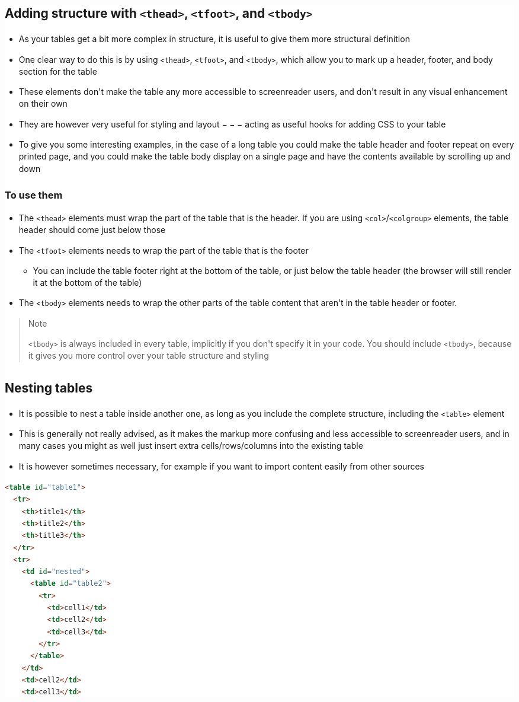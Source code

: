 ## Adding structure with `<thead>`, `<tfoot>`, and `<tbody>`

- As your tables get a bit more complex in structure, it is useful to give them more structural definition

- One clear way to do this is by using `<thead>`, `<tfoot>`, and `<tbody>`, which allow you to mark up a header, footer, and body section for the table

- These elements don't make the table any more accessible to screenreader users, and don't result in any visual enhancement on their own

- They are however very useful for styling and layout $---$ acting as useful hooks for adding CSS to your table

- To give you some interesting examples, in the case of a long table you could make the table header and footer repeat on every printed page, and you could make the table body display on a single page and have the contents available by scrolling up and down

### To use them

- The `<thead>` elements must wrap the part of the table that is the header. If you are using `<col>`/`<colgroup>` elements, the table header should come just below those

- The `<tfoot>` elements needs to wrap the part of the table that is the footer

	- You can include the table footer right at the bottom of the table, or just below the table header (the browser will still render it at the bottom of the table)

- The `<tbody>` elements needs to wrap the other parts of the table content that aren't in the table header or footer.

> Note
>
> `<tbody>` is always included in every table, implicitly if you don't specify it in your code. You should include `<tbody>`, because it gives you more control over your table structure and styling

## Nesting tables

- It is possible to nest a table inside another one, as long as you include the complete structure, including the `<table>` element

- This is generally not really advised, as it makes the markup more confusing and less accessible to screenreader users, and in many cases you might as well just insert extra cells/rows/columns into the existing table

- It is however sometimes necessary, for example if you want to import content easily from other sources

```html
<table id="table1">
  <tr>
    <th>title1</th>
    <th>title2</th>
    <th>title3</th>
  </tr>
  <tr>
    <td id="nested">
      <table id="table2">
        <tr>
          <td>cell1</td>
          <td>cell2</td>
          <td>cell3</td>
        </tr>
      </table>
    </td>
    <td>cell2</td>
    <td>cell3</td>
```